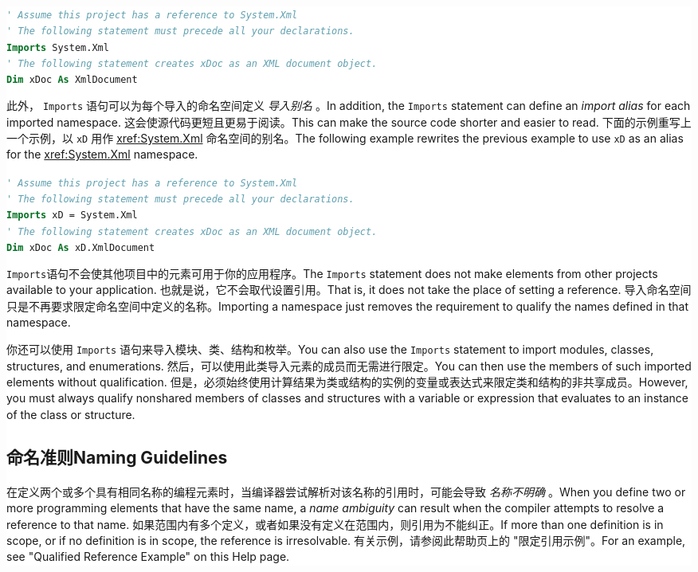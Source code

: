 ```vb  
' Assume this project has a reference to System.Xml  
' The following statement must precede all your declarations.  
Imports System.Xml  
' The following statement creates xDoc as an XML document object.  
Dim xDoc As XmlDocument  
```  
  
 <span data-ttu-id="1d83b-162">此外， `Imports` 语句可以为每个导入的命名空间定义 *导入别名* 。</span><span class="sxs-lookup"><span data-stu-id="1d83b-162">In addition, the `Imports` statement can define an *import alias* for each imported namespace.</span></span> <span data-ttu-id="1d83b-163">这会使源代码更短且更易于阅读。</span><span class="sxs-lookup"><span data-stu-id="1d83b-163">This can make the source code shorter and easier to read.</span></span> <span data-ttu-id="1d83b-164">下面的示例重写上一个示例，以 `xD` 用作 <xref:System.Xml> 命名空间的别名。</span><span class="sxs-lookup"><span data-stu-id="1d83b-164">The following example rewrites the previous example to use `xD` as an alias for the <xref:System.Xml> namespace.</span></span>  
  
```vb  
' Assume this project has a reference to System.Xml  
' The following statement must precede all your declarations.  
Imports xD = System.Xml  
' The following statement creates xDoc as an XML document object.  
Dim xDoc As xD.XmlDocument  
```  
  
 <span data-ttu-id="1d83b-165">`Imports`语句不会使其他项目中的元素可用于你的应用程序。</span><span class="sxs-lookup"><span data-stu-id="1d83b-165">The `Imports` statement does not make elements from other projects available to your application.</span></span> <span data-ttu-id="1d83b-166">也就是说，它不会取代设置引用。</span><span class="sxs-lookup"><span data-stu-id="1d83b-166">That is, it does not take the place of setting a reference.</span></span> <span data-ttu-id="1d83b-167">导入命名空间只是不再要求限定命名空间中定义的名称。</span><span class="sxs-lookup"><span data-stu-id="1d83b-167">Importing a namespace just removes the requirement to qualify the names defined in that namespace.</span></span>  
  
 <span data-ttu-id="1d83b-168">你还可以使用 `Imports` 语句来导入模块、类、结构和枚举。</span><span class="sxs-lookup"><span data-stu-id="1d83b-168">You can also use the `Imports` statement to import modules, classes, structures, and enumerations.</span></span> <span data-ttu-id="1d83b-169">然后，可以使用此类导入元素的成员而无需进行限定。</span><span class="sxs-lookup"><span data-stu-id="1d83b-169">You can then use the members of such imported elements without qualification.</span></span> <span data-ttu-id="1d83b-170">但是，必须始终使用计算结果为类或结构的实例的变量或表达式来限定类和结构的非共享成员。</span><span class="sxs-lookup"><span data-stu-id="1d83b-170">However, you must always qualify nonshared members of classes and structures with a variable or expression that evaluates to an instance of the class or structure.</span></span>  
  
## <a name="naming-guidelines"></a><span data-ttu-id="1d83b-171">命名准则</span><span class="sxs-lookup"><span data-stu-id="1d83b-171">Naming Guidelines</span></span>  

 <span data-ttu-id="1d83b-172">在定义两个或多个具有相同名称的编程元素时，当编译器尝试解析对该名称的引用时，可能会导致 *名称不明确* 。</span><span class="sxs-lookup"><span data-stu-id="1d83b-172">When you define two or more programming elements that have the same name, a *name ambiguity* can result when the compiler attempts to resolve a reference to that name.</span></span> <span data-ttu-id="1d83b-173">如果范围内有多个定义，或者如果没有定义在范围内，则引用为不能纠正。</span><span class="sxs-lookup"><span data-stu-id="1d83b-173">If more than one definition is in scope, or if no definition is in scope, the reference is irresolvable.</span></span> <span data-ttu-id="1d83b-174">有关示例，请参阅此帮助页上的 "限定引用示例"。</span><span class="sxs-lookup"><span data-stu-id="1d83b-174">For an example, see "Qualified Reference Example" on this Help page.</span></span>  
  